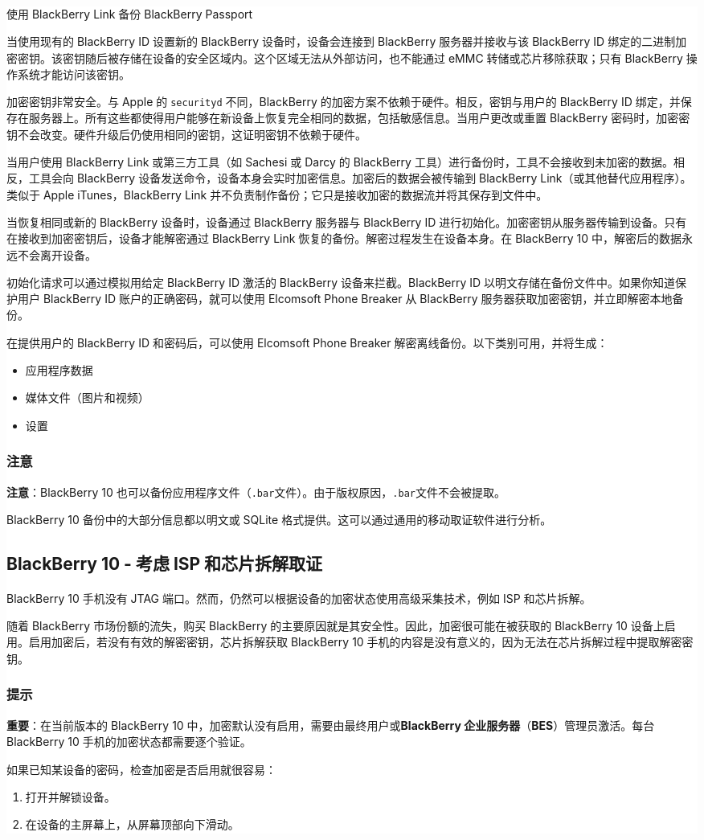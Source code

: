 使用 BlackBerry Link 备份 BlackBerry Passport

当使用现有的 BlackBerry ID 设置新的 BlackBerry 设备时，设备会连接到 BlackBerry 服务器并接收与该 BlackBerry ID 绑定的二进制加密密钥。该密钥随后被存储在设备的安全区域内。这个区域无法从外部访问，也不能通过 eMMC 转储或芯片移除获取；只有 BlackBerry 操作系统才能访问该密钥。

加密密钥非常安全。与 Apple 的 `securityd` 不同，BlackBerry 的加密方案不依赖于硬件。相反，密钥与用户的 BlackBerry ID 绑定，并保存在服务器上。所有这些都使得用户能够在新设备上恢复完全相同的数据，包括敏感信息。当用户更改或重置 BlackBerry 密码时，加密密钥不会改变。硬件升级后仍使用相同的密钥，这证明密钥不依赖于硬件。

当用户使用 BlackBerry Link 或第三方工具（如 Sachesi 或 Darcy 的 BlackBerry 工具）进行备份时，工具不会接收到未加密的数据。相反，工具会向 BlackBerry 设备发送命令，设备本身会实时加密信息。加密后的数据会被传输到 BlackBerry Link（或其他替代应用程序）。类似于 Apple iTunes，BlackBerry Link 并不负责制作备份；它只是接收加密的数据流并将其保存到文件中。

当恢复相同或新的 BlackBerry 设备时，设备通过 BlackBerry 服务器与 BlackBerry ID 进行初始化。加密密钥从服务器传输到设备。只有在接收到加密密钥后，设备才能解密通过 BlackBerry Link 恢复的备份。解密过程发生在设备本身。在 BlackBerry 10 中，解密后的数据永远不会离开设备。

初始化请求可以通过模拟用给定 BlackBerry ID 激活的 BlackBerry 设备来拦截。BlackBerry ID 以明文存储在备份文件中。如果你知道保护用户 BlackBerry ID 账户的正确密码，就可以使用 Elcomsoft Phone Breaker 从 BlackBerry 服务器获取加密密钥，并立即解密本地备份。

在提供用户的 BlackBerry ID 和密码后，可以使用 Elcomsoft Phone Breaker 解密离线备份。以下类别可用，并将生成：

+   应用程序数据

+   媒体文件（图片和视频）

+   设置

### 注意

**注意**：BlackBerry 10 也可以备份应用程序文件（`.bar`文件）。由于版权原因，`.bar`文件不会被提取。

BlackBerry 10 备份中的大部分信息都以明文或 SQLite 格式提供。这可以通过通用的移动取证软件进行分析。

## BlackBerry 10 - 考虑 ISP 和芯片拆解取证

BlackBerry 10 手机没有 JTAG 端口。然而，仍然可以根据设备的加密状态使用高级采集技术，例如 ISP 和芯片拆解。

随着 BlackBerry 市场份额的流失，购买 BlackBerry 的主要原因就是其安全性。因此，加密很可能在被获取的 BlackBerry 10 设备上启用。启用加密后，若没有有效的解密密钥，芯片拆解获取 BlackBerry 10 手机的内容是没有意义的，因为无法在芯片拆解过程中提取解密密钥。

### 提示

**重要**：在当前版本的 BlackBerry 10 中，加密默认没有启用，需要由最终用户或**BlackBerry 企业服务器**（**BES**）管理员激活。每台 BlackBerry 10 手机的加密状态都需要逐个验证。

如果已知某设备的密码，检查加密是否启用就很容易：

1.  打开并解锁设备。

1.  在设备的主屏幕上，从屏幕顶部向下滑动。
